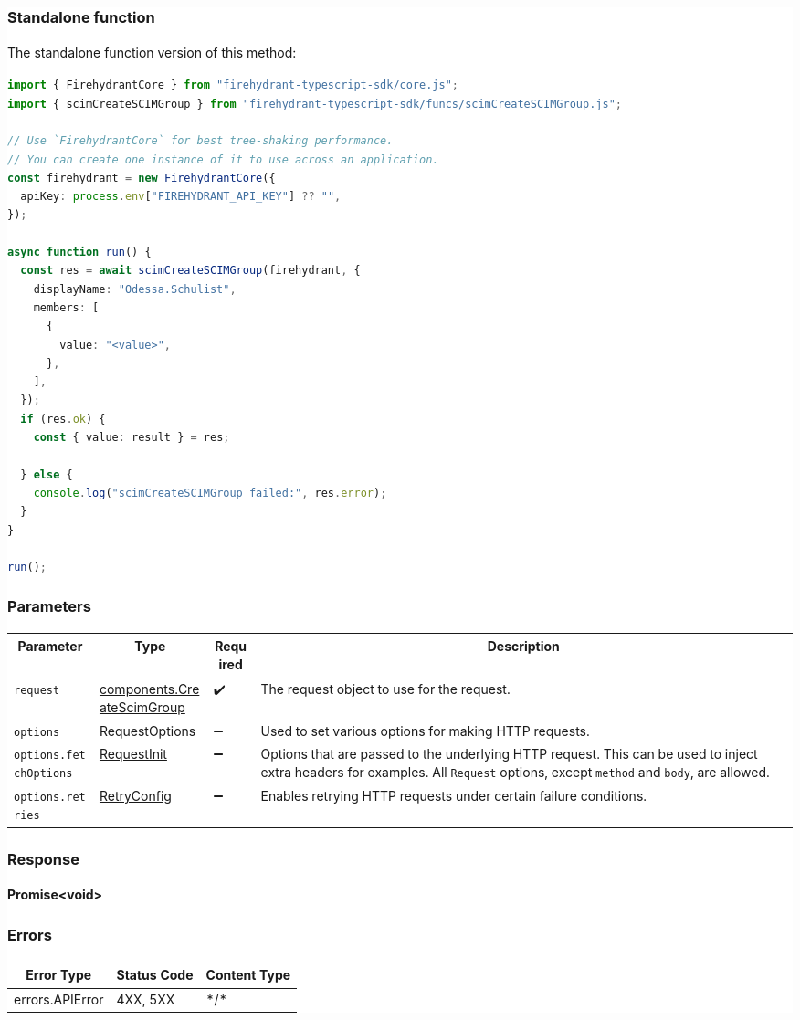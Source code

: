 ### Standalone function

The standalone function version of this method:

```typescript
import { FirehydrantCore } from "firehydrant-typescript-sdk/core.js";
import { scimCreateSCIMGroup } from "firehydrant-typescript-sdk/funcs/scimCreateSCIMGroup.js";

// Use `FirehydrantCore` for best tree-shaking performance.
// You can create one instance of it to use across an application.
const firehydrant = new FirehydrantCore({
  apiKey: process.env["FIREHYDRANT_API_KEY"] ?? "",
});

async function run() {
  const res = await scimCreateSCIMGroup(firehydrant, {
    displayName: "Odessa.Schulist",
    members: [
      {
        value: "<value>",
      },
    ],
  });
  if (res.ok) {
    const { value: result } = res;
    
  } else {
    console.log("scimCreateSCIMGroup failed:", res.error);
  }
}

run();
```

### Parameters

| Parameter                                                                                                                                                                      | Type                                                                                                                                                                           | Required                                                                                                                                                                       | Description                                                                                                                                                                    |
| ------------------------------------------------------------------------------------------------------------------------------------------------------------------------------ | ------------------------------------------------------------------------------------------------------------------------------------------------------------------------------ | ------------------------------------------------------------------------------------------------------------------------------------------------------------------------------ | ------------------------------------------------------------------------------------------------------------------------------------------------------------------------------ |
| `request`                                                                                                                                                                      | [components.CreateScimGroup](../../models/components/createscimgroup.md)                                                                                                       | :heavy_check_mark:                                                                                                                                                             | The request object to use for the request.                                                                                                                                     |
| `options`                                                                                                                                                                      | RequestOptions                                                                                                                                                                 | :heavy_minus_sign:                                                                                                                                                             | Used to set various options for making HTTP requests.                                                                                                                          |
| `options.fetchOptions`                                                                                                                                                         | [RequestInit](https://developer.mozilla.org/en-US/docs/Web/API/Request/Request#options)                                                                                        | :heavy_minus_sign:                                                                                                                                                             | Options that are passed to the underlying HTTP request. This can be used to inject extra headers for examples. All `Request` options, except `method` and `body`, are allowed. |
| `options.retries`                                                                                                                                                              | [RetryConfig](../../lib/utils/retryconfig.md)                                                                                                                                  | :heavy_minus_sign:                                                                                                                                                             | Enables retrying HTTP requests under certain failure conditions.                                                                                                               |

### Response

**Promise\<void\>**

### Errors

| Error Type      | Status Code     | Content Type    |
| --------------- | --------------- | --------------- |
| errors.APIError | 4XX, 5XX        | \*/\*           |
